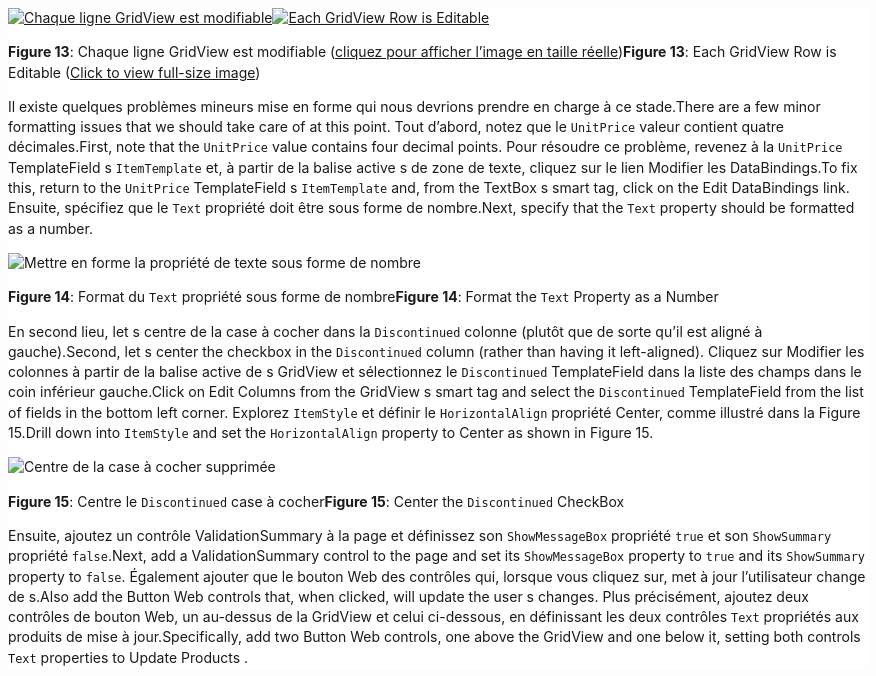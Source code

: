
<span data-ttu-id="d0a55-238">[![Chaque ligne GridView est modifiable](batch-updating-cs/_static/image13.gif)](batch-updating-cs/_static/image21.png)</span><span class="sxs-lookup"><span data-stu-id="d0a55-238">[![Each GridView Row is Editable](batch-updating-cs/_static/image13.gif)](batch-updating-cs/_static/image21.png)</span></span>

<span data-ttu-id="d0a55-239">**Figure 13**: Chaque ligne GridView est modifiable ([cliquez pour afficher l’image en taille réelle](batch-updating-cs/_static/image22.png))</span><span class="sxs-lookup"><span data-stu-id="d0a55-239">**Figure 13**: Each GridView Row is Editable ([Click to view full-size image](batch-updating-cs/_static/image22.png))</span></span>


<span data-ttu-id="d0a55-240">Il existe quelques problèmes mineurs mise en forme qui nous devrions prendre en charge à ce stade.</span><span class="sxs-lookup"><span data-stu-id="d0a55-240">There are a few minor formatting issues that we should take care of at this point.</span></span> <span data-ttu-id="d0a55-241">Tout d’abord, notez que le `UnitPrice` valeur contient quatre décimales.</span><span class="sxs-lookup"><span data-stu-id="d0a55-241">First, note that the `UnitPrice` value contains four decimal points.</span></span> <span data-ttu-id="d0a55-242">Pour résoudre ce problème, revenez à la `UnitPrice` TemplateField s `ItemTemplate` et, à partir de la balise active s de zone de texte, cliquez sur le lien Modifier les DataBindings.</span><span class="sxs-lookup"><span data-stu-id="d0a55-242">To fix this, return to the `UnitPrice` TemplateField s `ItemTemplate` and, from the TextBox s smart tag, click on the Edit DataBindings link.</span></span> <span data-ttu-id="d0a55-243">Ensuite, spécifiez que le `Text` propriété doit être sous forme de nombre.</span><span class="sxs-lookup"><span data-stu-id="d0a55-243">Next, specify that the `Text` property should be formatted as a number.</span></span>


![Mettre en forme la propriété de texte sous forme de nombre](batch-updating-cs/_static/image14.gif)

<span data-ttu-id="d0a55-245">**Figure 14**: Format du `Text` propriété sous forme de nombre</span><span class="sxs-lookup"><span data-stu-id="d0a55-245">**Figure 14**: Format the `Text` Property as a Number</span></span>


<span data-ttu-id="d0a55-246">En second lieu, let s centre de la case à cocher dans la `Discontinued` colonne (plutôt que de sorte qu’il est aligné à gauche).</span><span class="sxs-lookup"><span data-stu-id="d0a55-246">Second, let s center the checkbox in the `Discontinued` column (rather than having it left-aligned).</span></span> <span data-ttu-id="d0a55-247">Cliquez sur Modifier les colonnes à partir de la balise active de s GridView et sélectionnez le `Discontinued` TemplateField dans la liste des champs dans le coin inférieur gauche.</span><span class="sxs-lookup"><span data-stu-id="d0a55-247">Click on Edit Columns from the GridView s smart tag and select the `Discontinued` TemplateField from the list of fields in the bottom left corner.</span></span> <span data-ttu-id="d0a55-248">Explorez `ItemStyle` et définir le `HorizontalAlign` propriété Center, comme illustré dans la Figure 15.</span><span class="sxs-lookup"><span data-stu-id="d0a55-248">Drill down into `ItemStyle` and set the `HorizontalAlign` property to Center as shown in Figure 15.</span></span>


![Centre de la case à cocher supprimée](batch-updating-cs/_static/image15.gif)

<span data-ttu-id="d0a55-250">**Figure 15**: Centre le `Discontinued` case à cocher</span><span class="sxs-lookup"><span data-stu-id="d0a55-250">**Figure 15**: Center the `Discontinued` CheckBox</span></span>


<span data-ttu-id="d0a55-251">Ensuite, ajoutez un contrôle ValidationSummary à la page et définissez son `ShowMessageBox` propriété `true` et son `ShowSummary` propriété `false`.</span><span class="sxs-lookup"><span data-stu-id="d0a55-251">Next, add a ValidationSummary control to the page and set its `ShowMessageBox` property to `true` and its `ShowSummary` property to `false`.</span></span> <span data-ttu-id="d0a55-252">Également ajouter que le bouton Web des contrôles qui, lorsque vous cliquez sur, met à jour l’utilisateur change de s.</span><span class="sxs-lookup"><span data-stu-id="d0a55-252">Also add the Button Web controls that, when clicked, will update the user s changes.</span></span> <span data-ttu-id="d0a55-253">Plus précisément, ajoutez deux contrôles de bouton Web, un au-dessus de la GridView et celui ci-dessous, en définissant les deux contrôles `Text` propriétés aux produits de mise à jour.</span><span class="sxs-lookup"><span data-stu-id="d0a55-253">Specifically, add two Button Web controls, one above the GridView and one below it, setting both controls `Text` properties to Update Products .</span></span>
